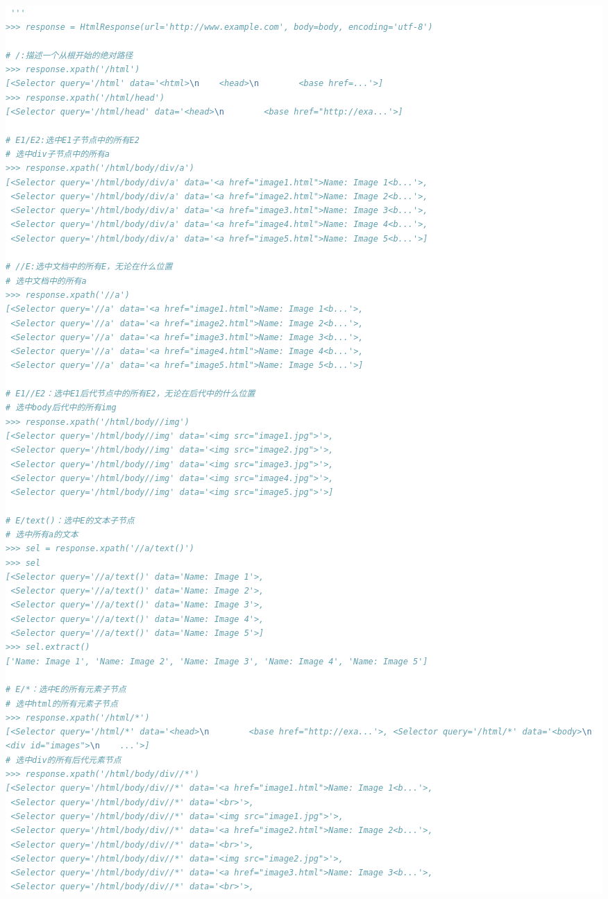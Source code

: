 ~~~python
 '''
>>> response = HtmlResponse(url='http://www.example.com', body=body, encoding='utf-8')

# /:描述一个从根开始的绝对路径
>>> response.xpath('/html')
[<Selector query='/html' data='<html>\n    <head>\n        <base href=...'>]
>>> response.xpath('/html/head')
[<Selector query='/html/head' data='<head>\n        <base href="http://exa...'>]

# E1/E2:选中E1子节点中的所有E2
# 选中div子节点中的所有a
>>> response.xpath('/html/body/div/a')
[<Selector query='/html/body/div/a' data='<a href="image1.html">Name: Image 1<b...'>,
 <Selector query='/html/body/div/a' data='<a href="image2.html">Name: Image 2<b...'>,
 <Selector query='/html/body/div/a' data='<a href="image3.html">Name: Image 3<b...'>,
 <Selector query='/html/body/div/a' data='<a href="image4.html">Name: Image 4<b...'>,
 <Selector query='/html/body/div/a' data='<a href="image5.html">Name: Image 5<b...'>]

# //E:选中文档中的所有E，无论在什么位置
# 选中文档中的所有a
>>> response.xpath('//a')
[<Selector query='//a' data='<a href="image1.html">Name: Image 1<b...'>,
 <Selector query='//a' data='<a href="image2.html">Name: Image 2<b...'>,
 <Selector query='//a' data='<a href="image3.html">Name: Image 3<b...'>,
 <Selector query='//a' data='<a href="image4.html">Name: Image 4<b...'>,
 <Selector query='//a' data='<a href="image5.html">Name: Image 5<b...'>]

# E1//E2：选中E1后代节点中的所有E2，无论在后代中的什么位置
# 选中body后代中的所有img
>>> response.xpath('/html/body//img')
[<Selector query='/html/body//img' data='<img src="image1.jpg">'>,
 <Selector query='/html/body//img' data='<img src="image2.jpg">'>,
 <Selector query='/html/body//img' data='<img src="image3.jpg">'>,
 <Selector query='/html/body//img' data='<img src="image4.jpg">'>,
 <Selector query='/html/body//img' data='<img src="image5.jpg">'>]

# E/text()：选中E的文本子节点
# 选中所有a的文本
>>> sel = response.xpath('//a/text()')
>>> sel
[<Selector query='//a/text()' data='Name: Image 1'>,
 <Selector query='//a/text()' data='Name: Image 2'>,
 <Selector query='//a/text()' data='Name: Image 3'>,
 <Selector query='//a/text()' data='Name: Image 4'>,
 <Selector query='//a/text()' data='Name: Image 5'>]
>>> sel.extract()
['Name: Image 1', 'Name: Image 2', 'Name: Image 3', 'Name: Image 4', 'Name: Image 5']

# E/*：选中E的所有元素子节点
# 选中html的所有元素子节点
>>> response.xpath('/html/*')
[<Selector query='/html/*' data='<head>\n        <base href="http://exa...'>, <Selector query='/html/*' data='<body>\n        <div id="images">\n    ...'>]
# 选中div的所有后代元素节点
>>> response.xpath('/html/body/div//*')
[<Selector query='/html/body/div//*' data='<a href="image1.html">Name: Image 1<b...'>,
 <Selector query='/html/body/div//*' data='<br>'>,
 <Selector query='/html/body/div//*' data='<img src="image1.jpg">'>,
 <Selector query='/html/body/div//*' data='<a href="image2.html">Name: Image 2<b...'>,
 <Selector query='/html/body/div//*' data='<br>'>,
 <Selector query='/html/body/div//*' data='<img src="image2.jpg">'>,
 <Selector query='/html/body/div//*' data='<a href="image3.html">Name: Image 3<b...'>,
 <Selector query='/html/body/div//*' data='<br>'>,
~~~
